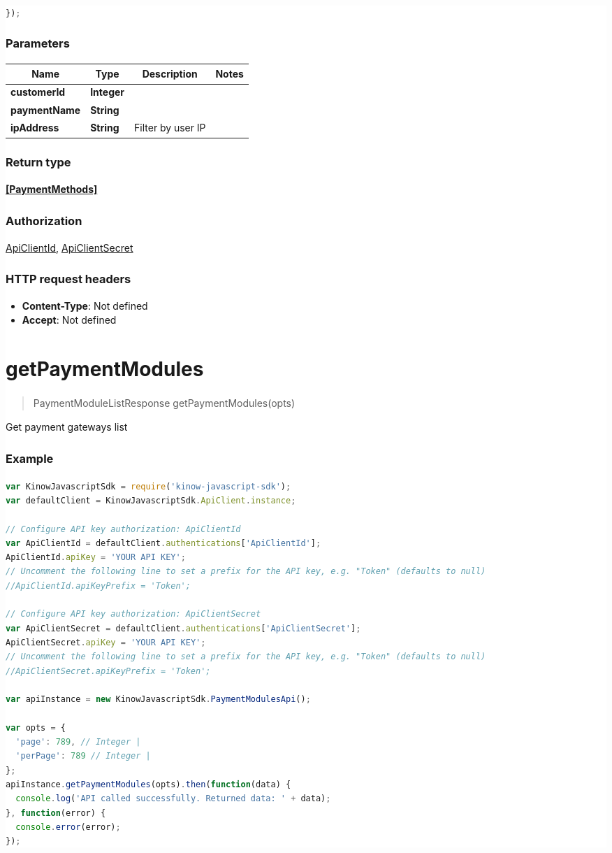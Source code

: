 ```javascript
});

```

### Parameters

Name | Type | Description  | Notes
------------- | ------------- | ------------- | -------------
 **customerId** | **Integer**|  | 
 **paymentName** | **String**|  | 
 **ipAddress** | **String**| Filter by user IP | 

### Return type

[**[PaymentMethods]**](PaymentMethods.md)

### Authorization

[ApiClientId](../README.md#ApiClientId), [ApiClientSecret](../README.md#ApiClientSecret)

### HTTP request headers

 - **Content-Type**: Not defined
 - **Accept**: Not defined

<a name="getPaymentModules"></a>
# **getPaymentModules**
> PaymentModuleListResponse getPaymentModules(opts)



Get payment gateways list

### Example
```javascript
var KinowJavascriptSdk = require('kinow-javascript-sdk');
var defaultClient = KinowJavascriptSdk.ApiClient.instance;

// Configure API key authorization: ApiClientId
var ApiClientId = defaultClient.authentications['ApiClientId'];
ApiClientId.apiKey = 'YOUR API KEY';
// Uncomment the following line to set a prefix for the API key, e.g. "Token" (defaults to null)
//ApiClientId.apiKeyPrefix = 'Token';

// Configure API key authorization: ApiClientSecret
var ApiClientSecret = defaultClient.authentications['ApiClientSecret'];
ApiClientSecret.apiKey = 'YOUR API KEY';
// Uncomment the following line to set a prefix for the API key, e.g. "Token" (defaults to null)
//ApiClientSecret.apiKeyPrefix = 'Token';

var apiInstance = new KinowJavascriptSdk.PaymentModulesApi();

var opts = { 
  'page': 789, // Integer | 
  'perPage': 789 // Integer | 
};
apiInstance.getPaymentModules(opts).then(function(data) {
  console.log('API called successfully. Returned data: ' + data);
}, function(error) {
  console.error(error);
});

```
